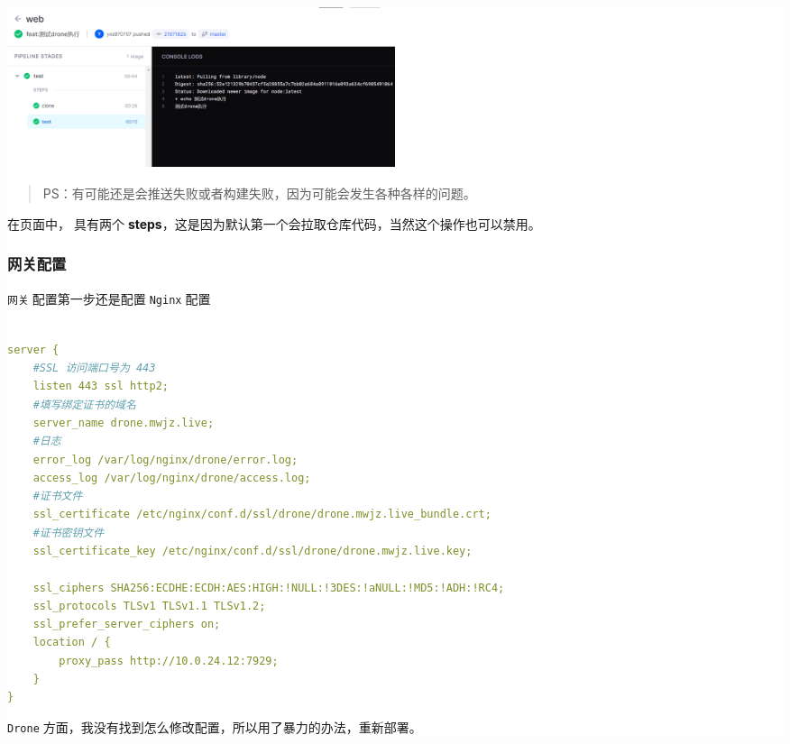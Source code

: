 <img src=./images/05/18.png width=50% />

> PS：有可能还是会推送失败或者构建失败，因为可能会发生各种各样的问题。

在页面中， 具有两个 **steps**，这是因为默认第一个会拉取仓库代码，当然这个操作也可以禁用。


###  网关配置

`网关` 配置第一步还是配置 `Nginx` 配置

```yml

server {
    #SSL 访问端口号为 443
    listen 443 ssl http2;
    #填写绑定证书的域名
    server_name drone.mwjz.live;
    #日志
    error_log /var/log/nginx/drone/error.log;
    access_log /var/log/nginx/drone/access.log;
    #证书文件
    ssl_certificate /etc/nginx/conf.d/ssl/drone/drone.mwjz.live_bundle.crt;
    #证书密钥文件
    ssl_certificate_key /etc/nginx/conf.d/ssl/drone/drone.mwjz.live.key;

    ssl_ciphers SHA256:ECDHE:ECDH:AES:HIGH:!NULL:!3DES:!aNULL:!MD5:!ADH:!RC4;
    ssl_protocols TLSv1 TLSv1.1 TLSv1.2;
    ssl_prefer_server_ciphers on;
    location / {
        proxy_pass http://10.0.24.12:7929;
    }
}
```

`Drone` 方面，我没有找到怎么修改配置，所以用了暴力的办法，重新部署。
